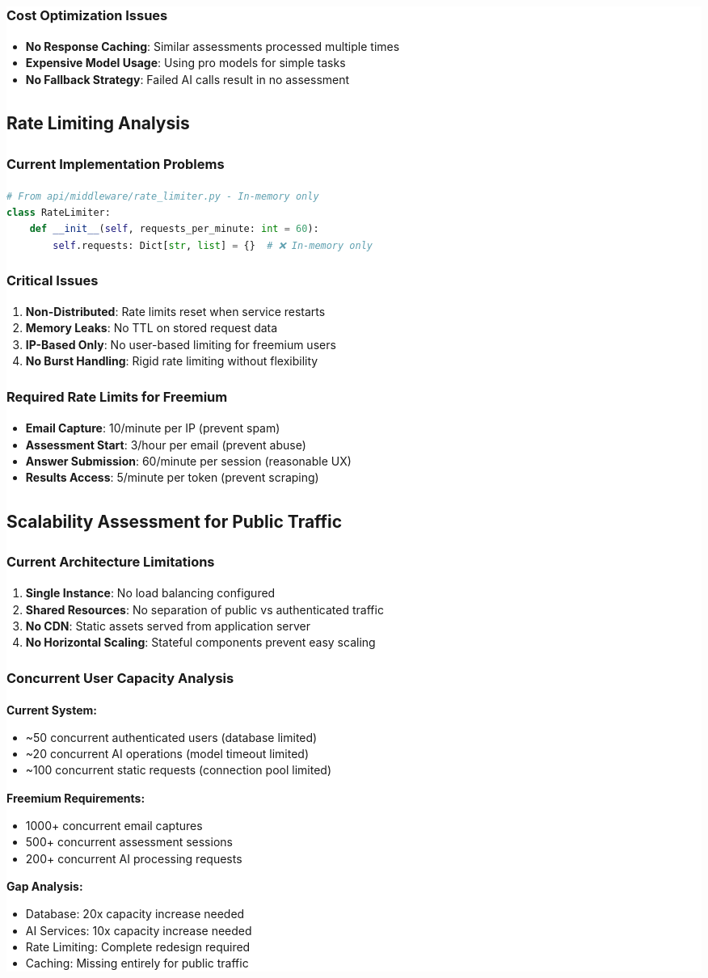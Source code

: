 ### Cost Optimization Issues
- **No Response Caching**: Similar assessments processed multiple times
- **Expensive Model Usage**: Using pro models for simple tasks
- **No Fallback Strategy**: Failed AI calls result in no assessment

## Rate Limiting Analysis

### Current Implementation Problems
```python
# From api/middleware/rate_limiter.py - In-memory only
class RateLimiter:
    def __init__(self, requests_per_minute: int = 60):
        self.requests: Dict[str, list] = {}  # ❌ In-memory only
```

### Critical Issues
1. **Non-Distributed**: Rate limits reset when service restarts
2. **Memory Leaks**: No TTL on stored request data
3. **IP-Based Only**: No user-based limiting for freemium users
4. **No Burst Handling**: Rigid rate limiting without flexibility

### Required Rate Limits for Freemium
- **Email Capture**: 10/minute per IP (prevent spam)
- **Assessment Start**: 3/hour per email (prevent abuse)
- **Answer Submission**: 60/minute per session (reasonable UX)
- **Results Access**: 5/minute per token (prevent scraping)

## Scalability Assessment for Public Traffic

### Current Architecture Limitations
1. **Single Instance**: No load balancing configured
2. **Shared Resources**: No separation of public vs authenticated traffic
3. **No CDN**: Static assets served from application server
4. **No Horizontal Scaling**: Stateful components prevent easy scaling

### Concurrent User Capacity Analysis
**Current System:**
- ~50 concurrent authenticated users (database limited)
- ~20 concurrent AI operations (model timeout limited)
- ~100 concurrent static requests (connection pool limited)

**Freemium Requirements:**
- 1000+ concurrent email captures
- 500+ concurrent assessment sessions
- 200+ concurrent AI processing requests

**Gap Analysis:**
- Database: 20x capacity increase needed
- AI Services: 10x capacity increase needed
- Rate Limiting: Complete redesign required
- Caching: Missing entirely for public traffic
